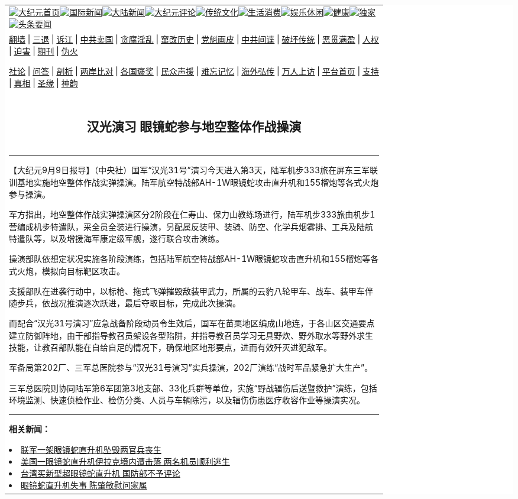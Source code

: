 <a name="1" id="1" target="_blank"></a><span id="1"></span>
<table align=center border="0"><tr><td colspan="2" VALIGN=TOP><a href="https://github.com/mvzvlt3463/djy/blob/master/gb/nf1351518.md#1"><img src="https://raw.githubusercontent.com/mvzvlt3463/www/master/t/djy/1.jpg" title="大纪元首页" alt="大纪元首页"></a><a href="https://github.com/mvzvlt3463/djy/blob/master/gb/n24hr.md#1"><img src="https://raw.githubusercontent.com/mvzvlt3463/www/master/t/djy/3.jpg" title="国际新闻" alt="国际新闻"></a><a href="https://github.com/mvzvlt3463/djy/blob/master/gb/nsc413.md#1"><img src="https://raw.githubusercontent.com/mvzvlt3463/www/master/t/djy/4.jpg" title="大陆新闻" alt="大陆新闻"></a><a href="https://github.com/mvzvlt3463/djy/blob/master/gb/news392.md#1"><img src="https://raw.githubusercontent.com/mvzvlt3463/www/master/t/djy/5.jpg" title="大纪元评论" alt="大纪元评论"></a><a href="https://github.com/mvzvlt3463/djy/blob/master/gb/news2007.md#1"><img src="https://raw.githubusercontent.com/mvzvlt3463/www/master/t/djy/6.jpg" title="传统文化" alt="传统文化"></a><a href="https://github.com/mvzvlt3463/djy/blob/master/gb/news2008.md#1"><img src="https://raw.githubusercontent.com/mvzvlt3463/www/master/t/djy/7.jpg" title="生活消费" alt="生活消费"></a><a href="https://github.com/mvzvlt3463/djy/blob/master/gb/ncyule.md#1"><img src="https://raw.githubusercontent.com/mvzvlt3463/www/master/t/djy/8.jpg" title="娱乐休闲" alt="娱乐休闲"></a><a href="https://github.com/mvzvlt3463/djy/blob/master/gb/nsc1002.md#1"><img src="https://raw.githubusercontent.com/mvzvlt3463/www/master/t/djy/9.jpg" title="健康" alt="健康"></a><a href="https://github.com/mvzvlt3463/djy/blob/master/gb/nf6092.md#1"><img src="https://raw.githubusercontent.com/mvzvlt3463/www/master/t/djy/10a.jpg" title="独家" alt="独家"></a><a href="https://github.com/mvzvlt3463/djy/blob/master/gb/nf4514.md#1"><img src="https://raw.githubusercontent.com/mvzvlt3463/www/master/t/djy/12a.jpg" title="头条要闻" alt="头条要闻"></a></td></tr>
<tr><td colspan="2" VALIGN=TOP><a target="_blank" href="https://github.com/mvzvlt3463/www/blob/master/README.md?zsrh#1">翻墙</a> | <a target="_blank" href="https://github.com/mvzvlt3463/djy/blob/master/gb/nf5657.md#1">三退</a> | <a target="_blank" href="https://github.com/mvzvlt3463/djy/blob/master/gb/nf6124.md#1">诉江</a> | <a target="_blank" href="https://github.com/mvzvlt3463/djy/blob/master/gb/nf1176117.md#1">中共卖国</a> | <a target="_blank" href="https://github.com/mvzvlt3463/djy/blob/master/gb/nf5773.md#1">贪腐淫乱</a> | <a target="_blank" href="https://github.com/mvzvlt3463/djy/blob/master/gb/nf1176115.md#1">窜改历史</a> | <a target="_blank" href="https://github.com/mvzvlt3463/djy/blob/master/gb/nf1176107.md#1">党魁画皮</a> | <a target="_blank" href="https://github.com/mvzvlt3463/djy/blob/master/gb/nf1320400.md#1">中共间谍</a> | <a target="_blank" href="https://github.com/mvzvlt3463/djy/blob/master/gb/nf1176114.md#1">破坏传统</a> | <a target="_blank" href="https://github.com/mvzvlt3463/ntdtv/blob/master/gb/prog447_1.md#1">恶贯满盈</a> | <a target="_blank" href="https://github.com/mvzvlt3463/djy/blob/master/gb/ncid278.md#1">人权</a> | <a target="_blank" href="https://github.com/mvzvlt3463/djy/blob/master/gb/nf1176111.md#1">迫害</a> | <a target="_blank" href="https://gitlab.com/szzdlab/mh-qikan/blob/master/README.md#1">期刊</a> | <a target="_blank" href="https://github.com/mvzvlt3463/djy/blob/master/gb/nf5562.md#1">伪火</a></p><p><a target="_blank" href="https://github.com/mvzvlt3463/djy/blob/master/gb/9p.md#1">社论</a> | <a target="_blank" href="https://github.com/mvzvlt3463/djy/blob/master/gb/nf4378.md#1">问答</a> | <a target="_blank" href="https://github.com/mvzvlt3463/djy/blob/master/gb/nf5792.md#1">剖析</a> | <a target="_blank" href="https://github.com/mvzvlt3463/djy/blob/master/gb/nf5735.md#1">两岸比对</a> | <a target="_blank" href="https://github.com/mvzvlt3463/djy/blob/master/gb/nf6119.md#1">各国褒奖</a> | <a target="_blank" href="https://github.com/mvzvlt3463/djy/blob/master/gb/nf6120.md#1">民众声援</a> | <a target="_blank" href="https://github.com/mvzvlt3463/djy/blob/master/gb/nf1188594.md#1">难忘记忆</a> | <a target="_blank" href="https://github.com/mvzvlt3463/djy/blob/master/gb/nf3180.md#1">海外弘传</a> | <a target="_blank" href="https://github.com/mvzvlt3463/djy/blob/master/gb/nf5410.md#1">万人上访</a> | <a target="_blank" href="https://github.com/mvzvlt3463/www/blob/master/README.md?zsrh#1">平台首页</a> | <a target="_blank" href="https://github.com/mvzvlt3463/djy/blob/master/gb/nf4386.md#1">支持</a> | <a target="_blank" href="https://github.com/mvzvlt3463/djy/blob/master/gb/nf4389.md#1">真相</a> | <a target="_blank" href="https://github.com/mvzvlt3463/djy/blob/master/gb/nf5790.md#1">圣缘</a> | <a target="_blank" href="https://github.com/mvzvlt3463/djy/blob/master/gb/nf4786.md#1">神韵</a></td></tr>
<tr><td VALIGN=TOP width="626"><h2 align=center>汉光演习  眼镜蛇参与地空整体作战操演</h2>

<h6></h6>
<hr>
<p>【大纪元9月9日报导】（中央社）国军“汉光31号”演习今天进入第3天，陆军机步333旅在屏东三军联训基地实施地空整体作战实弹操演。陆军航空特战部AH-1W眼镜蛇攻击直升机和155榴炮等各式火炮参与操演。</p>
<p>军方指出，地空整体作战实弹操演区分2阶段在仁寿山、保力山教练场进行，陆军机步333旅由机步1营编成机步特遣队，采全员全装进行操演，另配属反装甲、装骑、防空、化学兵烟雾排、工兵及陆航特遣队等，以及增援海军康定级军舰，遂行联合攻击演练。</p>
<p>操演部队依想定状况实施各阶段演练，包括陆军航空特战部AH-1W眼镜蛇攻击直升机和155榴炮等各式火炮，模拟向目标靶区攻击。</p>
<p>支援部队在进袭行动中，以标枪、拖式飞弹摧毁敌装甲武力，所属的云豹八轮甲车、战车、装甲车伴随步兵，依战况推演逐次跃进，最后夺取目标，完成此次操演。</p>
<p>而配合“汉光31号演习”应急战备阶段动员令生效后，国军在苗栗地区编成山地连，于各山区交通要点建立防御阵地，由干部指导教召员架设各型陷阱，并指导教召员学习无具野炊、野外取水等野外求生技能，让教召部队能在自给自足的情况下，确保地区地形要点，进而有效歼灭进犯敌军。</p>
<p>军备局第202厂、三军总医院参与“汉光31号演习”实兵操演，202厂演练“战时军品紧急扩大生产”。</p>
<p>三军总医院则协同陆军第6军团第3地支部、33化兵群等单位，实施“野战辐伤后送暨救护”演练，包括环境监测、快速侦检作业、检伤分类、人员与车辆除污，以及辐伤伤患医疗收容作业等操演实况。</p>

<hr>


<strong>相关新闻：</strong>
<li><a href="https://github.com/mvzvlt3463/djy/blob/master/gb/3/4/6/n296815.md#1">联军一架眼镜蛇直升机坠毁两官兵丧生</a></li>
<li><a href="https://github.com/mvzvlt3463/djy/blob/master/gb/4/6/24/n577948.md#1">美国一眼镜蛇直升机伊拉克境内遭击落  两名机员顺利逃生</a></li>
<li><a href="https://github.com/mvzvlt3463/djy/blob/master/gb/6/7/18/n1389592.md#1">台湾买新型超眼镜蛇直升机    国防部不予评论</a></li>
<li><a href="https://github.com/mvzvlt3463/djy/blob/master/gb/8/7/16/n2193600.md#1">眼镜蛇直升机失事  陈肇敏慰问家属</a></li>
